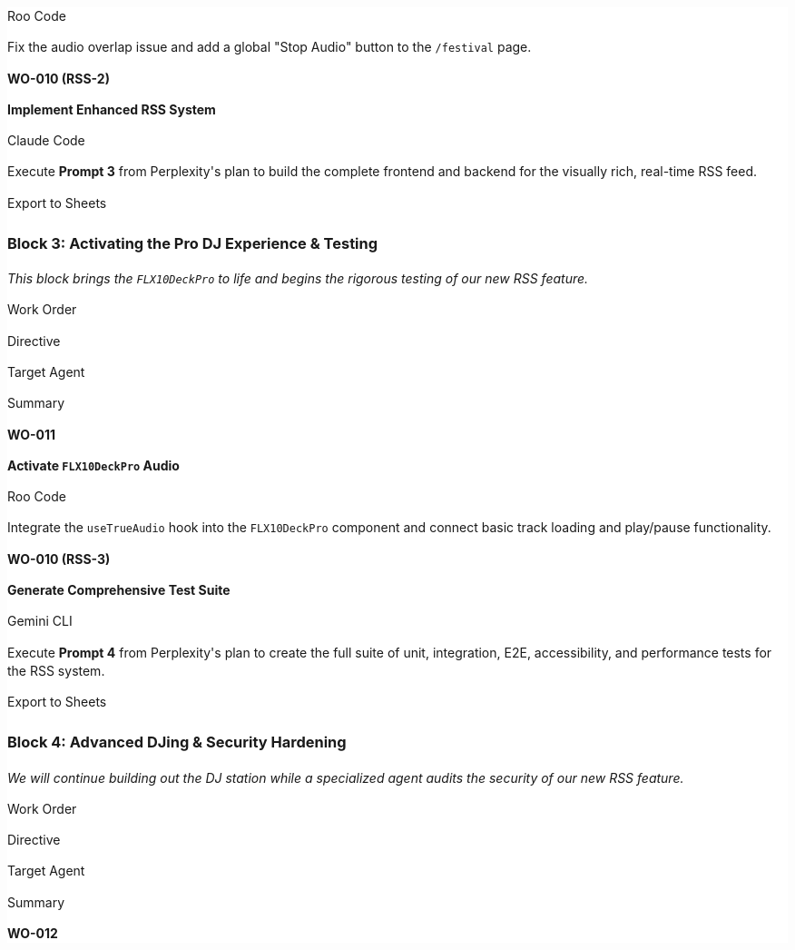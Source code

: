 Roo Code

Fix the audio overlap issue and add a global "Stop Audio" button to the `/festival` page.

**WO-010 (RSS-2)**

**Implement Enhanced RSS System**

Claude Code

Execute **Prompt 3** from Perplexity's plan to build the complete frontend and backend for the visually rich, real-time RSS feed.

Export to Sheets

### **Block 3: Activating the Pro DJ Experience & Testing**

_This block brings the `FLX10DeckPro` to life and begins the rigorous testing of our new RSS feature._

Work Order

Directive

Target Agent

Summary

**WO-011**

**Activate `FLX10DeckPro` Audio**

Roo Code

Integrate the `useTrueAudio` hook into the `FLX10DeckPro` component and connect basic track loading and play/pause functionality.

**WO-010 (RSS-3)**

**Generate Comprehensive Test Suite**

Gemini CLI

Execute **Prompt 4** from Perplexity's plan to create the full suite of unit, integration, E2E, accessibility, and performance tests for the RSS system.

Export to Sheets

### **Block 4: Advanced DJing & Security Hardening**

_We will continue building out the DJ station while a specialized agent audits the security of our new RSS feature._

Work Order

Directive

Target Agent

Summary

**WO-012**
